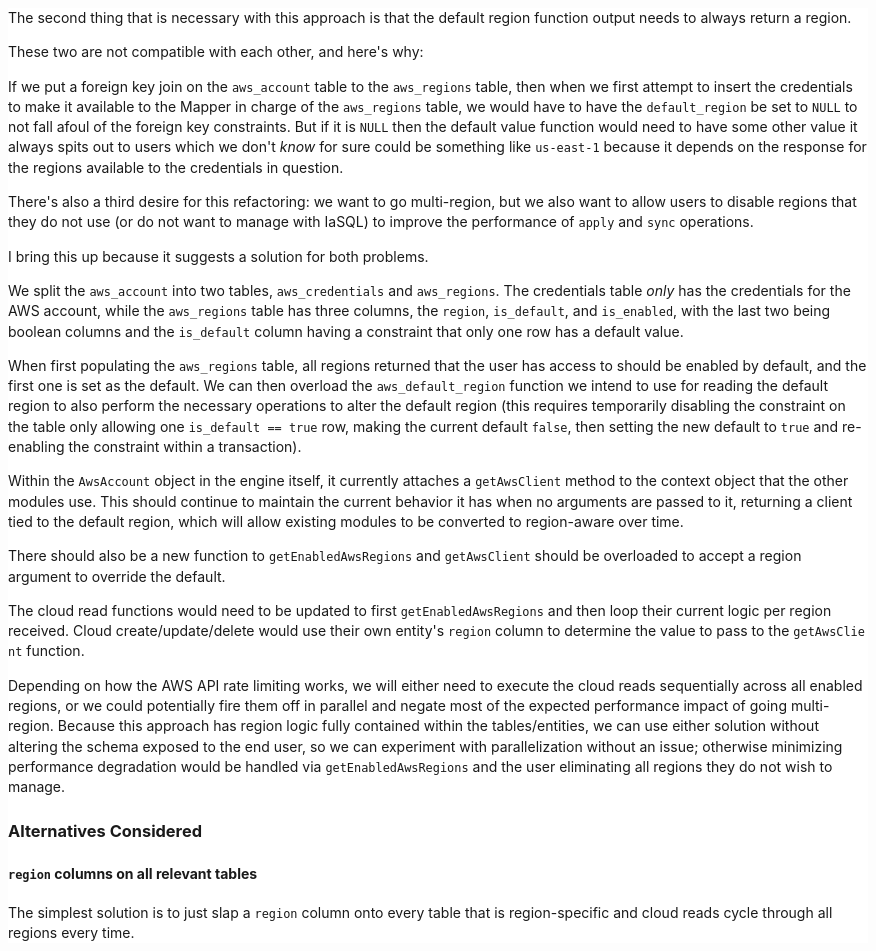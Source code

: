 The second thing that is necessary with this approach is that the default region function output needs to always return a region.

These two are not compatible with each other, and here's why:

If we put a foreign key join on the `aws_account` table to the `aws_regions` table, then when we first attempt to insert the credentials to make it available to the Mapper in charge of the `aws_regions` table, we would have to have the `default_region` be set to `NULL` to not fall afoul of the foreign key constraints. But if it is `NULL` then the default value function would need to have some other value it always spits out to users which we don't *know* for sure could be something like `us-east-1` because it depends on the response for the regions available to the credentials in question.

There's also a third desire for this refactoring: we want to go multi-region, but we also want to allow users to disable regions that they do not use (or do not want to manage with IaSQL) to improve the performance of `apply` and `sync` operations.

I bring this up because it suggests a solution for both problems.

We split the `aws_account` into two tables, `aws_credentials` and `aws_regions`. The credentials table *only* has the credentials for the AWS account, while the `aws_regions` table has three columns, the `region`, `is_default`, and `is_enabled`, with the last two being boolean columns and the `is_default` column having a constraint that only one row has a default value.

When first populating the `aws_regions` table, all regions returned that the user has access to should be enabled by default, and the first one is set as the default. We can then overload the `aws_default_region` function we intend to use for reading the default region to also perform the necessary operations to alter the default region (this requires temporarily disabling the constraint on the table only allowing one `is_default == true` row, making the current default `false`, then setting the new default to `true` and re-enabling the constraint within a transaction).

Within the `AwsAccount` object in the engine itself, it currently attaches a `getAwsClient` method to the context object that the other modules use. This should continue to maintain the current behavior it has when no arguments are passed to it, returning a client tied to the default region, which will allow existing modules to be converted to region-aware over time.

There should also be a new function to `getEnabledAwsRegions` and `getAwsClient` should be overloaded to accept a region argument to override the default.

The cloud read functions would need to be updated to first `getEnabledAwsRegions` and then loop their current logic per region received. Cloud create/update/delete would use their own entity's `region` column to determine the value to pass to the `getAwsClient` function.

Depending on how the AWS API rate limiting works, we will either need to execute the cloud reads sequentially across all enabled regions, or we could potentially fire them off in parallel and negate most of the expected performance impact of going multi-region. Because this approach has region logic fully contained within the tables/entities, we can use either solution without altering the schema exposed to the end user, so we can experiment with parallelization without an issue; otherwise minimizing performance degradation would be handled via `getEnabledAwsRegions` and the user eliminating all regions they do not wish to manage.

### Alternatives Considered

#### `region` columns on all relevant tables

The simplest solution is to just slap a `region` column onto every table that is region-specific and cloud reads cycle through all regions every time.
